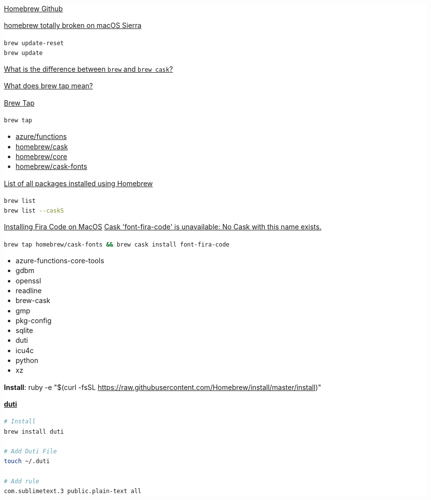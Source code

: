 [Homebrew Github](https://github.com/Homebrew/homebrew)

[homebrew totally broken on macOS Sierra](https://github.com/Homebrew/brew/issues/2659)

```bash
brew update-reset
brew update
```

[What is the difference between `brew` and `brew cask`?](https://apple.stackexchange.com/q/125468/74706)

[What does brew tap mean?](https://stackoverflow.com/q/34408147/1366033)

[Brew Tap](https://docs.brew.sh/Taps)

```bash
brew tap
```

* [azure/functions](https://github.com/Azure/homebrew-functions)
* [homebrew/cask](https://github.com/Homebrew/homebrew-cask)
* [homebrew/core](https://github.com/Homebrew/homebrew-core)
* [homebrew/cask-fonts](https://github.com/Homebrew/homebrew-cask-fonts)

[List of all packages installed using Homebrew](https://apple.stackexchange.com/q/101090/74706)

```bash
brew list
brew list --caskS
```

[Installing Fira Code on MacOS](https://github.com/tonsky/FiraCode/wiki/Installing#macos)
[Cask 'font-fira-code' is unavailable: No Cask with this name exists.](https://github.com/tonsky/FiraCode/issues/760#issuecomment-540860697)

```bash
brew tap homebrew/cask-fonts && brew cask install font-fira-code
```

* azure-functions-core-tools
* gdbm
* openssl
* readline
* brew-cask
* gmp
* pkg-config
* sqlite
* duti
* icu4c
* python
* xz

**Install**:
ruby -e "$(curl -fsSL https://raw.githubusercontent.com/Homebrew/install/master/install)"

[**duti**](http://duti.org/)

```bash
# Install
brew install duti

# Add Duti File
touch ~/.duti

# Add rule
com.sublimetext.3 public.plain-text all
```

